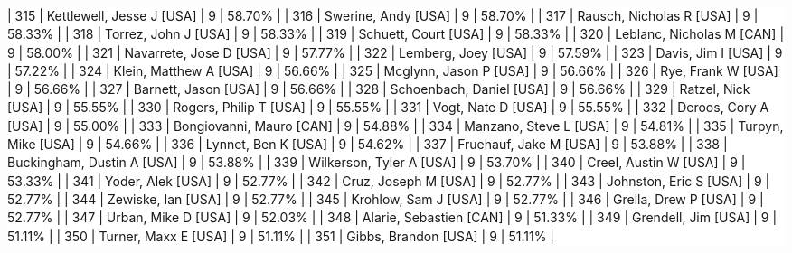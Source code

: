 |  315  | Kettlewell, Jesse J [USA] |  9 |  58.70% |
|  316  | Swerine, Andy [USA] |  9 |  58.70% |
|  317  | Rausch, Nicholas R [USA] |  9 |  58.33% |
|  318  | Torrez, John J [USA] |  9 |  58.33% |
|  319  | Schuett, Court [USA] |  9 |  58.33% |
|  320  | Leblanc, Nicholas M [CAN] |  9 |  58.00% |
|  321  | Navarrete, Jose D [USA] |  9 |  57.77% |
|  322  | Lemberg, Joey [USA] |  9 |  57.59% |
|  323  | Davis, Jim I [USA] |  9 |  57.22% |
|  324  | Klein, Matthew A [USA] |  9 |  56.66% |
|  325  | Mcglynn, Jason P [USA] |  9 |  56.66% |
|  326  | Rye, Frank W [USA] |  9 |  56.66% |
|  327  | Barnett, Jason [USA] |  9 |  56.66% |
|  328  | Schoenbach, Daniel [USA] |  9 |  56.66% |
|  329  | Ratzel, Nick [USA] |  9 |  55.55% |
|  330  | Rogers, Philip T [USA] |  9 |  55.55% |
|  331  | Vogt, Nate D [USA] |  9 |  55.55% |
|  332  | Deroos, Cory A [USA] |  9 |  55.00% |
|  333  | Bongiovanni, Mauro [CAN] |  9 |  54.88% |
|  334  | Manzano, Steve L [USA] |  9 |  54.81% |
|  335  | Turpyn, Mike [USA] |  9 |  54.66% |
|  336  | Lynnet, Ben K [USA] |  9 |  54.62% |
|  337  | Fruehauf, Jake M [USA] |  9 |  53.88% |
|  338  | Buckingham, Dustin A [USA] |  9 |  53.88% |
|  339  | Wilkerson, Tyler A [USA] |  9 |  53.70% |
|  340  | Creel, Austin W [USA] |  9 |  53.33% |
|  341  | Yoder, Alek [USA] |  9 |  52.77% |
|  342  | Cruz, Joseph M [USA] |  9 |  52.77% |
|  343  | Johnston, Eric S [USA] |  9 |  52.77% |
|  344  | Zewiske, Ian [USA] |  9 |  52.77% |
|  345  | Krohlow, Sam J [USA] |  9 |  52.77% |
|  346  | Grella, Drew P [USA] |  9 |  52.77% |
|  347  | Urban, Mike D [USA] |  9 |  52.03% |
|  348  | Alarie, Sebastien [CAN] |  9 |  51.33% |
|  349  | Grendell, Jim [USA] |  9 |  51.11% |
|  350  | Turner, Maxx E [USA] |  9 |  51.11% |
|  351  | Gibbs, Brandon [USA] |  9 |  51.11% |